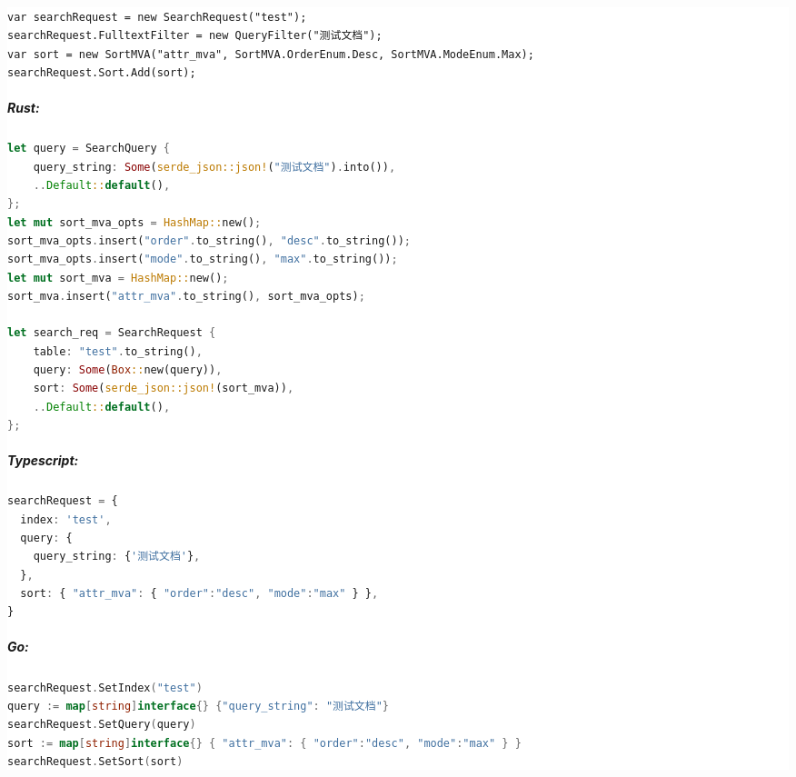 
``` clike
var searchRequest = new SearchRequest("test");
searchRequest.FulltextFilter = new QueryFilter("测试文档");
var sort = new SortMVA("attr_mva", SortMVA.OrderEnum.Desc, SortMVA.ModeEnum.Max);
searchRequest.Sort.Add(sort);
```



##### Rust:


``` rust
let query = SearchQuery {
    query_string: Some(serde_json::json!("测试文档").into()),
    ..Default::default(),
};
let mut sort_mva_opts = HashMap::new();
sort_mva_opts.insert("order".to_string(), "desc".to_string());
sort_mva_opts.insert("mode".to_string(), "max".to_string());
let mut sort_mva = HashMap::new();
sort_mva.insert("attr_mva".to_string(), sort_mva_opts); 

let search_req = SearchRequest {
    table: "test".to_string(),
    query: Some(Box::new(query)),
    sort: Some(serde_json::json!(sort_mva)),
    ..Default::default(),
};
```



##### Typescript:

``` typescript
searchRequest = {
  index: 'test',
  query: {
    query_string: {'测试文档'},
  },
  sort: { "attr_mva": { "order":"desc", "mode":"max" } },
}
```



##### Go:


```go
searchRequest.SetIndex("test")
query := map[string]interface{} {"query_string": "测试文档"}
searchRequest.SetQuery(query)
sort := map[string]interface{} { "attr_mva": { "order":"desc", "mode":"max" } }
searchRequest.SetSort(sort)
```
